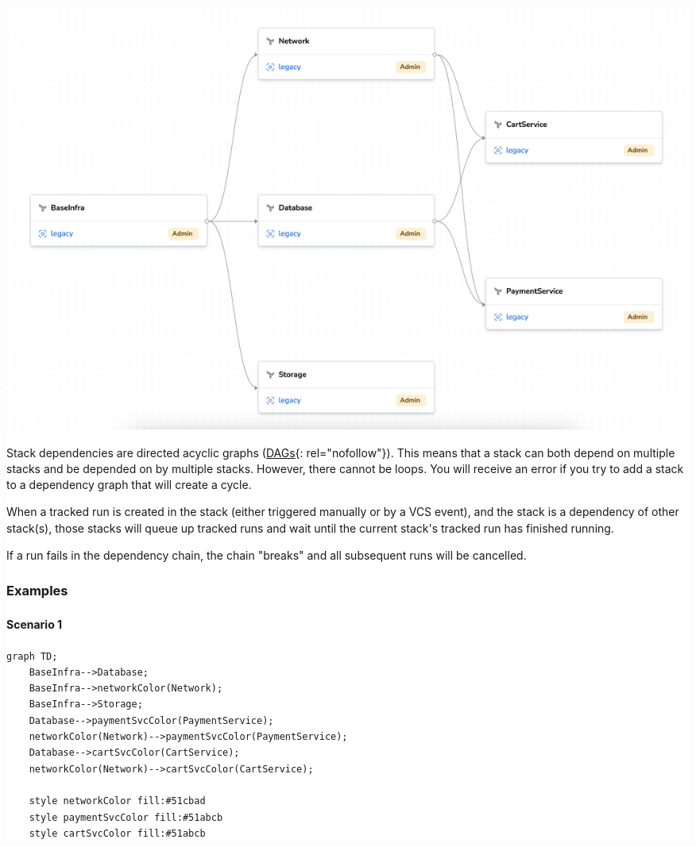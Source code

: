 ![Dependencies graph view](../../assets/screenshots/Screenshot_Stack_Dependencies_Overview.png)

Stack dependencies are directed acyclic graphs ([DAGs](https://wikipedia.org/wiki/Directed_acyclic_graph){: rel="nofollow"}). This means that a stack can both depend on multiple stacks and be depended on by multiple stacks. However, there cannot be loops. You will receive an error if you try to add a stack to a dependency graph that will create a cycle.

When a tracked run is created in the stack (either triggered manually or by a VCS event), and the stack is a dependency of other stack(s), those stacks will queue up tracked runs and wait until the current stack's tracked run has finished running.

If a run fails in the dependency chain, the chain "breaks" and all subsequent runs will be cancelled.

### Examples

#### Scenario 1

```mermaid
graph TD;
    BaseInfra-->Database;
    BaseInfra-->networkColor(Network);
    BaseInfra-->Storage;
    Database-->paymentSvcColor(PaymentService);
    networkColor(Network)-->paymentSvcColor(PaymentService);
    Database-->cartSvcColor(CartService);
    networkColor(Network)-->cartSvcColor(CartService);

    style networkColor fill:#51cbad
    style paymentSvcColor fill:#51abcb
    style cartSvcColor fill:#51abcb
```
